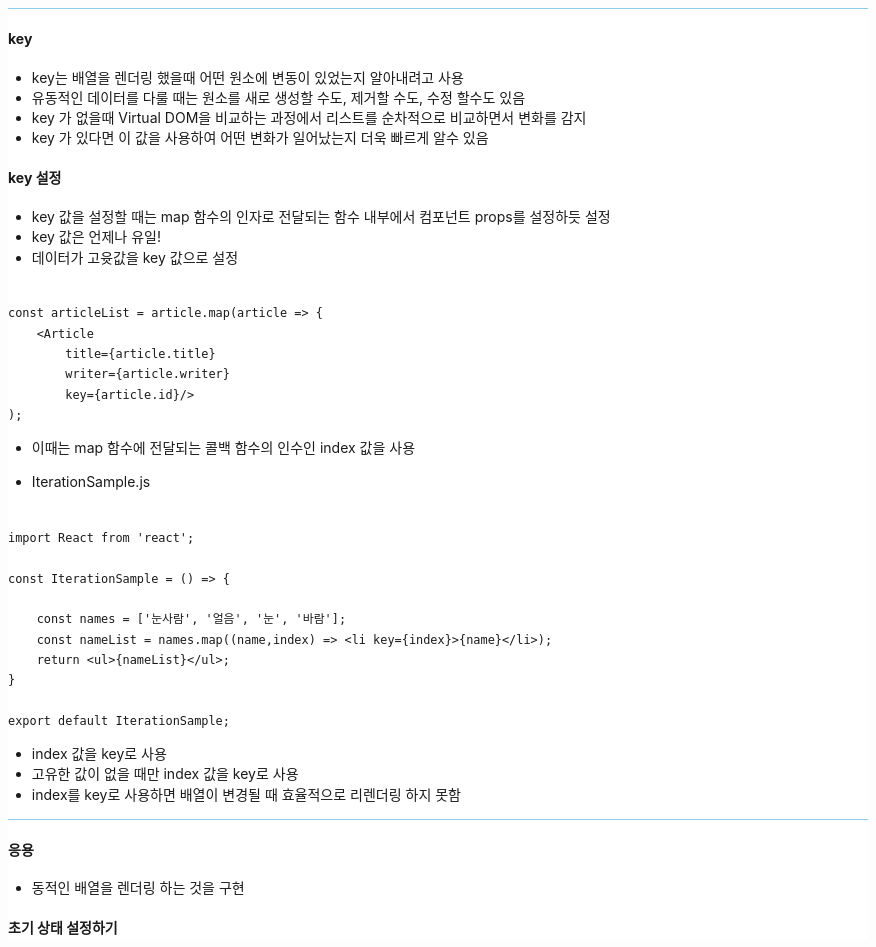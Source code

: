 <hr style="height: 1px; background: skyblue; "/>

#### key

- key는 배열을 렌더링 했을때 어떤 원소에 변동이 있었는지 알아내려고 사용
- 유동적인 데이터를 다룰 때는 원소를 새로 생성할 수도, 제거할 수도, 수정 할수도 있음
- key 가 없을때 Virtual DOM을 비교하는 과정에서 리스트를 순차적으로 비교하면서 변화를 감지
- key 가 있다면 이 값을 사용하여 어떤 변화가 일어났는지 더욱 빠르게 알수 있음


#### key 설정

- key 값을 설정할 때는 map 함수의 인자로 전달되는 함수 내부에서 컴포넌트 props를 설정하듯 설정
- key 값은 언제나 유일!
- 데이터가 고윳값을 key 값으로 설정

~~~

const articleList = article.map(article => {
    <Article
        title={article.title}
        writer={article.writer}
        key={article.id}/>
);

~~~

- 이때는 map 함수에 전달되는 콜백 함수의 인수인 index 값을 사용

- IterationSample.js

~~~

import React from 'react';

const IterationSample = () => {

    const names = ['눈사람', '얼음', '눈', '바람'];
    const nameList = names.map((name,index) => <li key={index}>{name}</li>);
    return <ul>{nameList}</ul>;
}

export default IterationSample;

~~~

- index 값을 key로 사용
- 고유한 값이 없을 때만 index 값을 key로 사용
- index를 key로 사용하면 배열이 변경될 때 효율적으로 리렌더링 하지 못함

<hr style="height: 1px; background: skyblue; "/>

#### 응용

- 동적인 배열을 렌더링 하는 것을 구현

#### 초기 상태 설정하기
